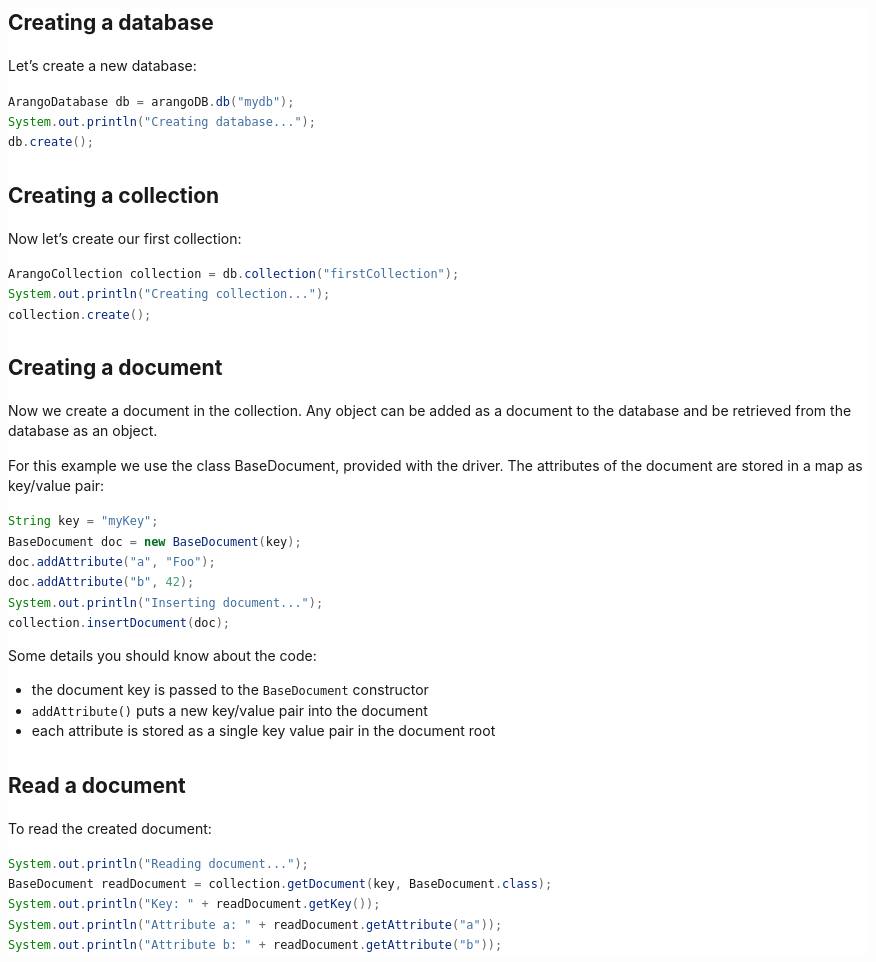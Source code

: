 
## Creating a database

Let’s create a new database:

```java
ArangoDatabase db = arangoDB.db("mydb");
System.out.println("Creating database...");
db.create();
```


## Creating a collection

Now let’s create our first collection:

```java
ArangoCollection collection = db.collection("firstCollection");
System.out.println("Creating collection...");
collection.create();
```


## Creating a document

Now we create a document in the collection. Any object can be added as a document to the database and be retrieved from
the database as an object.

For this example we use the class BaseDocument, provided with the driver. The attributes of the document are stored in a
map as key<String>/value<Object> pair:

```java
String key = "myKey";
BaseDocument doc = new BaseDocument(key);
doc.addAttribute("a", "Foo");
doc.addAttribute("b", 42);
System.out.println("Inserting document...");
collection.insertDocument(doc);
```

Some details you should know about the code:

- the document key is passed to the `BaseDocument` constructor
- `addAttribute()` puts a new key/value pair into the document
- each attribute is stored as a single key value pair in the document root


## Read a document

To read the created document:

```java
System.out.println("Reading document...");
BaseDocument readDocument = collection.getDocument(key, BaseDocument.class);
System.out.println("Key: " + readDocument.getKey());
System.out.println("Attribute a: " + readDocument.getAttribute("a"));
System.out.println("Attribute b: " + readDocument.getAttribute("b"));
```
